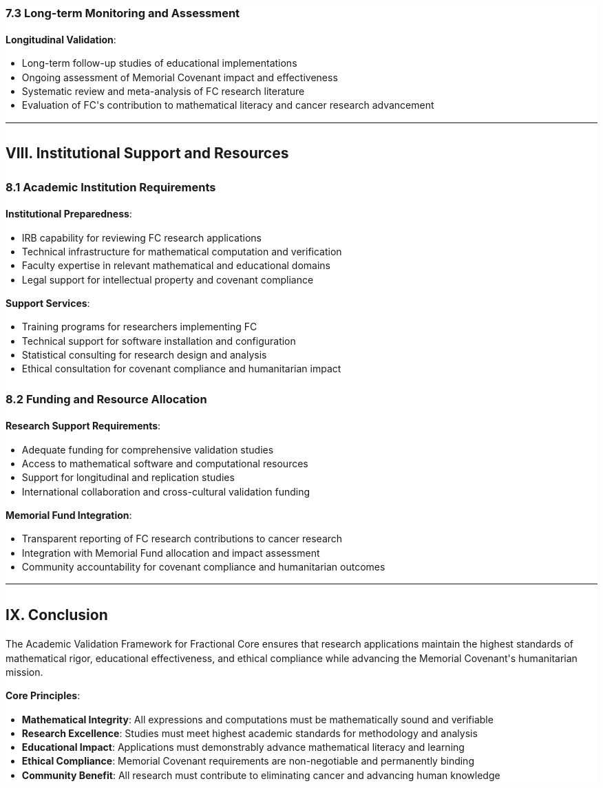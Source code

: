 ### 7.3 Long-term Monitoring and Assessment

**Longitudinal Validation**:
- Long-term follow-up studies of educational implementations
- Ongoing assessment of Memorial Covenant impact and effectiveness
- Systematic review and meta-analysis of FC research literature
- Evaluation of FC's contribution to mathematical literacy and cancer research advancement

---

## VIII. Institutional Support and Resources

### 8.1 Academic Institution Requirements

**Institutional Preparedness**:
- IRB capability for reviewing FC research applications
- Technical infrastructure for mathematical computation and verification
- Faculty expertise in relevant mathematical and educational domains
- Legal support for intellectual property and covenant compliance

**Support Services**:
- Training programs for researchers implementing FC
- Technical support for software installation and configuration
- Statistical consulting for research design and analysis
- Ethical consultation for covenant compliance and humanitarian impact

### 8.2 Funding and Resource Allocation

**Research Support Requirements**:
- Adequate funding for comprehensive validation studies
- Access to mathematical software and computational resources
- Support for longitudinal and replication studies
- International collaboration and cross-cultural validation funding

**Memorial Fund Integration**:
- Transparent reporting of FC research contributions to cancer research
- Integration with Memorial Fund allocation and impact assessment
- Community accountability for covenant compliance and humanitarian outcomes

---

## IX. Conclusion

The Academic Validation Framework for Fractional Core ensures that research applications maintain the highest standards of mathematical rigor, educational effectiveness, and ethical compliance while advancing the Memorial Covenant's humanitarian mission.

**Core Principles**:
- **Mathematical Integrity**: All expressions and computations must be mathematically sound and verifiable
- **Research Excellence**: Studies must meet highest academic standards for methodology and analysis
- **Educational Impact**: Applications must demonstrably advance mathematical literacy and learning
- **Ethical Compliance**: Memorial Covenant requirements are non-negotiable and permanently binding
- **Community Benefit**: All research must contribute to eliminating cancer and advancing human knowledge
